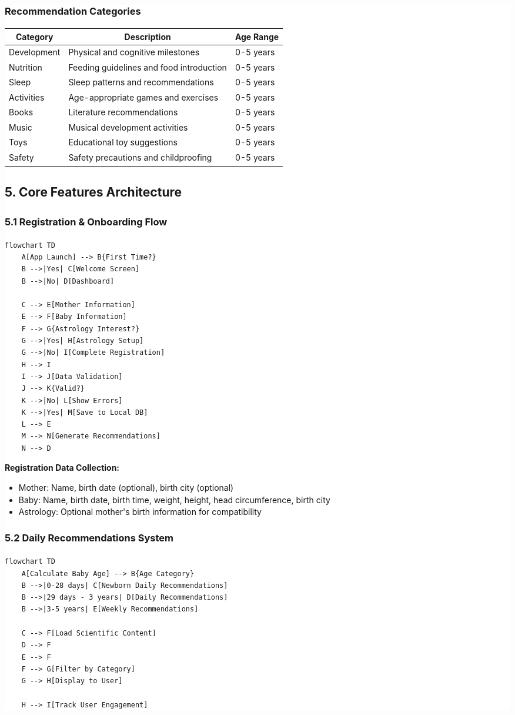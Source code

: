 ### Recommendation Categories

| Category | Description | Age Range |
|----------|-------------|-----------|
| Development | Physical and cognitive milestones | 0-5 years |
| Nutrition | Feeding guidelines and food introduction | 0-5 years |
| Sleep | Sleep patterns and recommendations | 0-5 years |
| Activities | Age-appropriate games and exercises | 0-5 years |
| Books | Literature recommendations | 0-5 years |
| Music | Musical development activities | 0-5 years |
| Toys | Educational toy suggestions | 0-5 years |
| Safety | Safety precautions and childproofing | 0-5 years |

## 5. Core Features Architecture

### 5.1 Registration & Onboarding Flow

```mermaid
flowchart TD
    A[App Launch] --> B{First Time?}
    B -->|Yes| C[Welcome Screen]
    B -->|No| D[Dashboard]
    
    C --> E[Mother Information]
    E --> F[Baby Information]
    F --> G{Astrology Interest?}
    G -->|Yes| H[Astrology Setup]
    G -->|No| I[Complete Registration]
    H --> I
    I --> J[Data Validation]
    J --> K{Valid?}
    K -->|No| L[Show Errors]
    K -->|Yes| M[Save to Local DB]
    L --> E
    M --> N[Generate Recommendations]
    N --> D
```

**Registration Data Collection:**
- Mother: Name, birth date (optional), birth city (optional)
- Baby: Name, birth date, birth time, weight, height, head circumference, birth city
- Astrology: Optional mother's birth information for compatibility

### 5.2 Daily Recommendations System

```mermaid
flowchart TD
    A[Calculate Baby Age] --> B{Age Category}
    B -->|0-28 days| C[Newborn Daily Recommendations]
    B -->|29 days - 3 years| D[Daily Recommendations]
    B -->|3-5 years| E[Weekly Recommendations]
    
    C --> F[Load Scientific Content]
    D --> F
    E --> F
    F --> G[Filter by Category]
    G --> H[Display to User]
    
    H --> I[Track User Engagement]
```